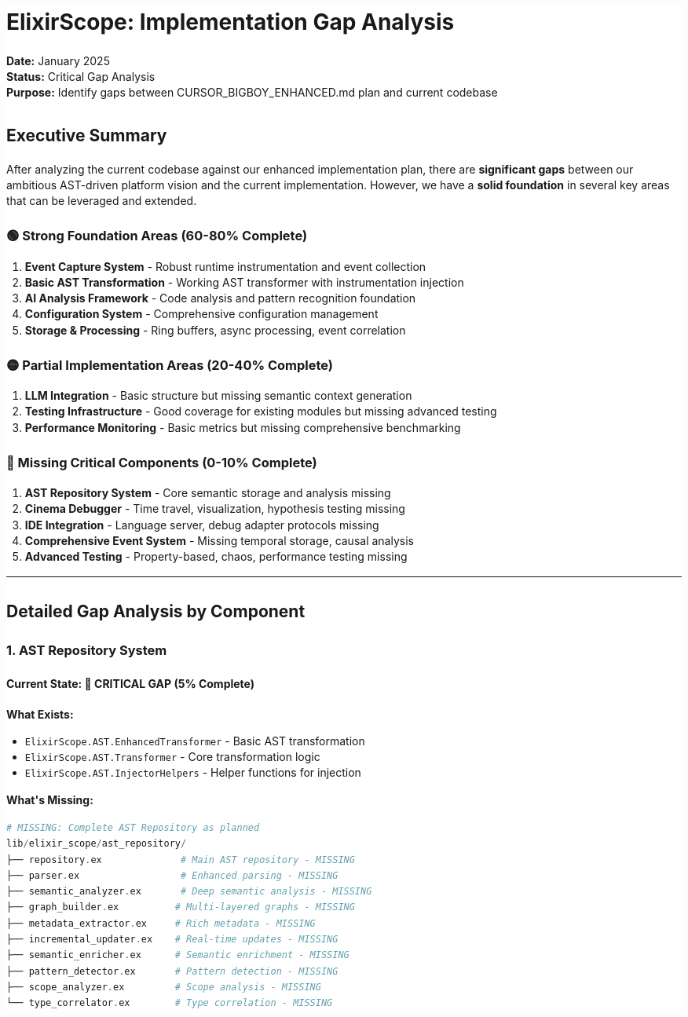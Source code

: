 # ElixirScope: Implementation Gap Analysis

**Date:** January 2025  
**Status:** Critical Gap Analysis  
**Purpose:** Identify gaps between CURSOR_BIGBOY_ENHANCED.md plan and current codebase  

## Executive Summary

After analyzing the current codebase against our enhanced implementation plan, there are **significant gaps** between our ambitious AST-driven platform vision and the current implementation. However, we have a **solid foundation** in several key areas that can be leveraged and extended.

### 🟢 Strong Foundation Areas (60-80% Complete)
1. **Event Capture System** - Robust runtime instrumentation and event collection
2. **Basic AST Transformation** - Working AST transformer with instrumentation injection
3. **AI Analysis Framework** - Code analysis and pattern recognition foundation
4. **Configuration System** - Comprehensive configuration management
5. **Storage & Processing** - Ring buffers, async processing, event correlation

### 🟡 Partial Implementation Areas (20-40% Complete)
1. **LLM Integration** - Basic structure but missing semantic context generation
2. **Testing Infrastructure** - Good coverage for existing modules but missing advanced testing
3. **Performance Monitoring** - Basic metrics but missing comprehensive benchmarking

### 🔴 Missing Critical Components (0-10% Complete)
1. **AST Repository System** - Core semantic storage and analysis missing
2. **Cinema Debugger** - Time travel, visualization, hypothesis testing missing
3. **IDE Integration** - Language server, debug adapter protocols missing
4. **Comprehensive Event System** - Missing temporal storage, causal analysis
5. **Advanced Testing** - Property-based, chaos, performance testing missing

---

## Detailed Gap Analysis by Component

### 1. AST Repository System

#### Current State: 🔴 **CRITICAL GAP** (5% Complete)
**What Exists:**
- `ElixirScope.AST.EnhancedTransformer` - Basic AST transformation
- `ElixirScope.AST.Transformer` - Core transformation logic
- `ElixirScope.AST.InjectorHelpers` - Helper functions for injection

**What's Missing:**
```elixir
# MISSING: Complete AST Repository as planned
lib/elixir_scope/ast_repository/
├── repository.ex              # Main AST repository - MISSING
├── parser.ex                  # Enhanced parsing - MISSING  
├── semantic_analyzer.ex       # Deep semantic analysis - MISSING
├── graph_builder.ex          # Multi-layered graphs - MISSING
├── metadata_extractor.ex     # Rich metadata - MISSING
├── incremental_updater.ex    # Real-time updates - MISSING
├── semantic_enricher.ex      # Semantic enrichment - MISSING
├── pattern_detector.ex       # Pattern detection - MISSING
├── scope_analyzer.ex         # Scope analysis - MISSING
└── type_correlator.ex        # Type correlation - MISSING
```
